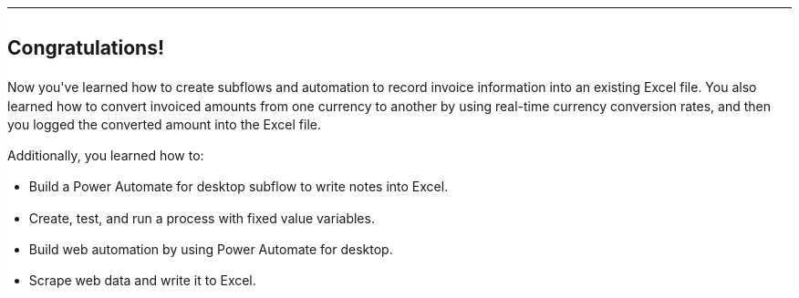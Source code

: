 -------
## Congratulations!


Now you've learned how to create subflows and automation to record invoice information into an existing Excel file. You also learned how to convert invoiced amounts from one currency to another by using real-time currency conversion rates, and then you logged the converted amount into the Excel file.

Additionally, you learned how to:

*   Build a Power Automate for desktop subflow to write notes into Excel.
    
*   Create, test, and run a process with fixed value variables.
    
*   Build web automation by using Power Automate for desktop.
    
*   Scrape web data and write it to Excel.
    
